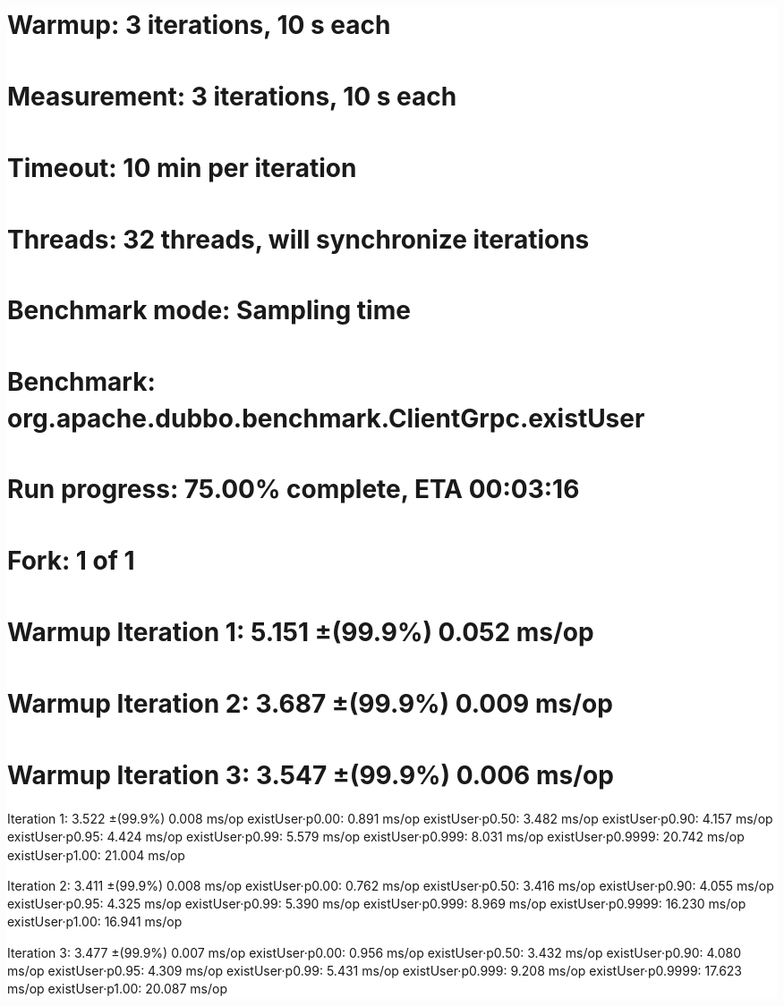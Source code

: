 # Warmup: 3 iterations, 10 s each
# Measurement: 3 iterations, 10 s each
# Timeout: 10 min per iteration
# Threads: 32 threads, will synchronize iterations
# Benchmark mode: Sampling time
# Benchmark: org.apache.dubbo.benchmark.ClientGrpc.existUser

# Run progress: 75.00% complete, ETA 00:03:16
# Fork: 1 of 1
# Warmup Iteration   1: 5.151 ±(99.9%) 0.052 ms/op
# Warmup Iteration   2: 3.687 ±(99.9%) 0.009 ms/op
# Warmup Iteration   3: 3.547 ±(99.9%) 0.006 ms/op
Iteration   1: 3.522 ±(99.9%) 0.008 ms/op
                 existUser·p0.00:   0.891 ms/op
                 existUser·p0.50:   3.482 ms/op
                 existUser·p0.90:   4.157 ms/op
                 existUser·p0.95:   4.424 ms/op
                 existUser·p0.99:   5.579 ms/op
                 existUser·p0.999:  8.031 ms/op
                 existUser·p0.9999: 20.742 ms/op
                 existUser·p1.00:   21.004 ms/op

Iteration   2: 3.411 ±(99.9%) 0.008 ms/op
                 existUser·p0.00:   0.762 ms/op
                 existUser·p0.50:   3.416 ms/op
                 existUser·p0.90:   4.055 ms/op
                 existUser·p0.95:   4.325 ms/op
                 existUser·p0.99:   5.390 ms/op
                 existUser·p0.999:  8.969 ms/op
                 existUser·p0.9999: 16.230 ms/op
                 existUser·p1.00:   16.941 ms/op

Iteration   3: 3.477 ±(99.9%) 0.007 ms/op
                 existUser·p0.00:   0.956 ms/op
                 existUser·p0.50:   3.432 ms/op
                 existUser·p0.90:   4.080 ms/op
                 existUser·p0.95:   4.309 ms/op
                 existUser·p0.99:   5.431 ms/op
                 existUser·p0.999:  9.208 ms/op
                 existUser·p0.9999: 17.623 ms/op
                 existUser·p1.00:   20.087 ms/op
